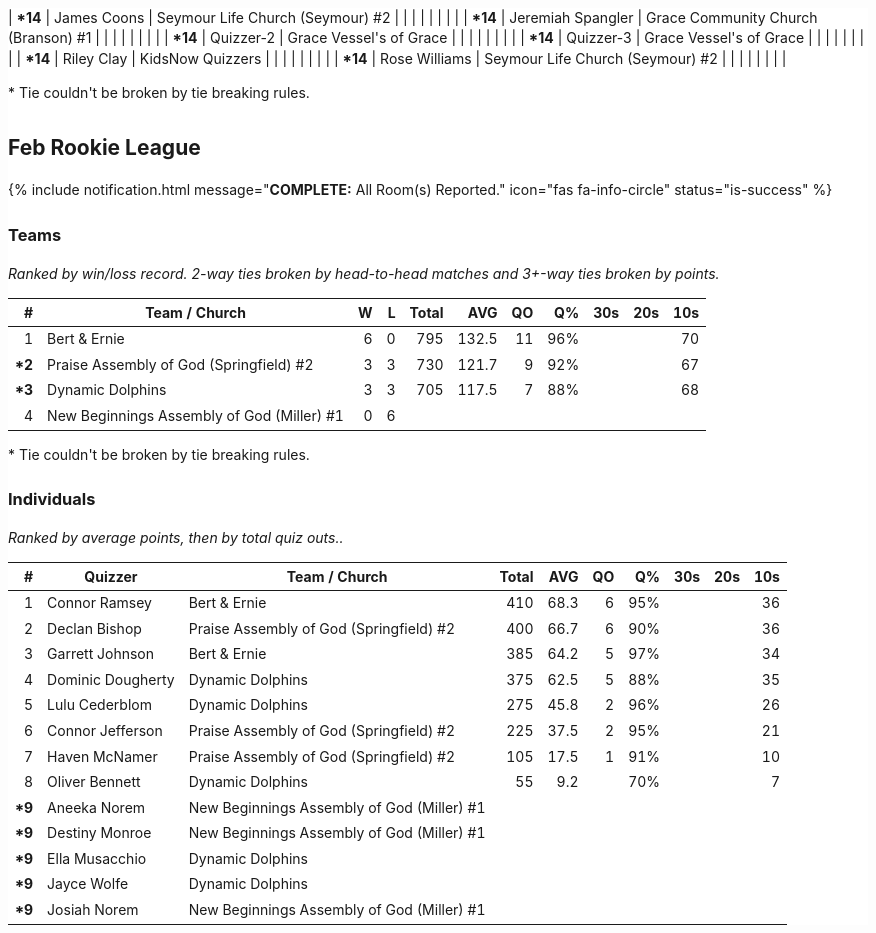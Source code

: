 | **\*14** | James Coons | Seymour Life Church (Seymour) #2 |  |  |  |  |  |  |  |
| **\*14** | Jeremiah Spangler | Grace Community Church (Branson) #1 |  |  |  |  |  |  |  |
| **\*14** | Quizzer-2 | Grace Vessel's of Grace |  |  |  |  |  |  |  |
| **\*14** | Quizzer-3 | Grace Vessel's of Grace |  |  |  |  |  |  |  |
| **\*14** | Riley Clay | KidsNow Quizzers |  |  |  |  |  |  |  |
| **\*14** | Rose Williams | Seymour Life Church (Seymour) #2 |  |  |  |  |  |  |  |

\* Tie couldn't be broken by tie breaking rules.

## Feb Rookie League

{% include notification.html
   message="<b>COMPLETE:</b> All Room(s) Reported."
   icon="fas fa-info-circle"
   status="is-success" %}


### Teams

*Ranked by win/loss record. 2-way ties broken by head-to-head matches and 3+-way ties broken by points.*

| # | Team / Church | W | L | Total | AVG | QO | Q% | 30s | 20s | 10s |
|--:|---|--:|--:|--:|--:|--:|--:|--:|--:|--:|
| 1 | Bert & Ernie | 6 | 0 | 795 | 132.5 | 11 | 96% |  |  | 70 |
| **\*2** | Praise Assembly of God (Springfield) #2 | 3 | 3 | 730 | 121.7 | 9 | 92% |  |  | 67 |
| **\*3** | Dynamic Dolphins | 3 | 3 | 705 | 117.5 | 7 | 88% |  |  | 68 |
| 4 | New Beginnings Assembly of God (Miller) #1 | 0 | 6 |  |  |  |  |  |  |  |

\* Tie couldn't be broken by tie breaking rules.

### Individuals

*Ranked by average points, then by total quiz outs..*

| # | Quizzer | Team / Church | Total | AVG | QO | Q% | 30s | 20s | 10s |
|--:|---|---|--:|--:|--:|--:|--:|--:|--:|
| 1 | Connor Ramsey | Bert & Ernie | 410 | 68.3 | 6 | 95% |  |  | 36 |
| 2 | Declan Bishop | Praise Assembly of God (Springfield) #2 | 400 | 66.7 | 6 | 90% |  |  | 36 |
| 3 | Garrett Johnson | Bert & Ernie | 385 | 64.2 | 5 | 97% |  |  | 34 |
| 4 | Dominic Dougherty | Dynamic Dolphins | 375 | 62.5 | 5 | 88% |  |  | 35 |
| 5 | Lulu Cederblom | Dynamic Dolphins | 275 | 45.8 | 2 | 96% |  |  | 26 |
| 6 | Connor Jefferson | Praise Assembly of God (Springfield) #2 | 225 | 37.5 | 2 | 95% |  |  | 21 |
| 7 | Haven McNamer | Praise Assembly of God (Springfield) #2 | 105 | 17.5 | 1 | 91% |  |  | 10 |
| 8 | Oliver Bennett | Dynamic Dolphins | 55 | 9.2 |  | 70% |  |  | 7 |
| **\*9** | Aneeka Norem | New Beginnings Assembly of God (Miller) #1 |  |  |  |  |  |  |  |
| **\*9** | Destiny Monroe | New Beginnings Assembly of God (Miller) #1 |  |  |  |  |  |  |  |
| **\*9** | Ella Musacchio | Dynamic Dolphins |  |  |  |  |  |  |  |
| **\*9** | Jayce Wolfe | Dynamic Dolphins |  |  |  |  |  |  |  |
| **\*9** | Josiah Norem | New Beginnings Assembly of God (Miller) #1 |  |  |  |  |  |  |  |